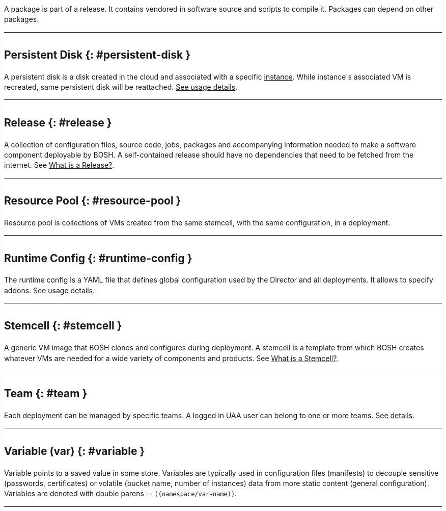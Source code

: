A package is part of a release. It contains vendored in software source and scripts to compile it. Packages can depend on other packages.

---
## Persistent Disk {: #persistent-disk }

A persistent disk is a disk created in the cloud and associated with a specific [instance](terminology.md#instance). While instance's associated VM is recreated, same persistent disk will be reattached. [See usage details](persistent-disks.md).

---
## Release {: #release }

A collection of configuration files, source code, jobs, packages and accompanying information needed to make a software component deployable by BOSH. A self-contained release should have no dependencies that need to be fetched from the internet. See [What is a Release?](release.md).

---
## Resource Pool {: #resource-pool }

Resource pool is collections of VMs created from the same stemcell, with the same configuration, in a deployment.

---
## Runtime Config {: #runtime-config }

The runtime config is a YAML file that defines global configuration used by the Director and all deployments. It allows to specify addons. [See usage details](runtime-config.md).

---
## Stemcell {: #stemcell }

A generic VM image that BOSH clones and configures during deployment. A stemcell is a template from which BOSH creates whatever VMs are needed for a wide variety of components and products. See [What is a Stemcell?](stemcell.md).

---
## Team {: #team }

Each deployment can be managed by specific teams. A logged in UAA user can belong to one or more teams. [See details](director-users-uaa-perms.md#team-admin).

---
## Variable (var) {: #variable }

Variable points to a saved value in some store. Variables are typically used in configuration files (manifests) to decouple sensitive (passwords, certificates) or volatile (bucket name, number of instances) data from more static content (general configuration). Variables are denoted with double parens -- `((namespace/var-name))`.

---